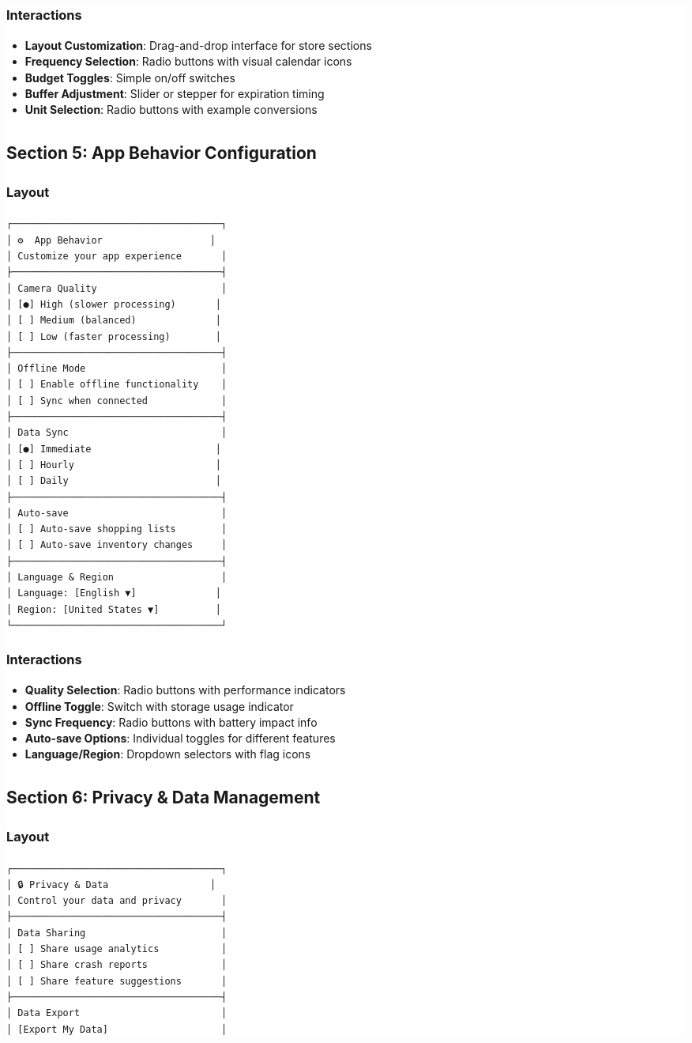 ### Interactions
- **Layout Customization**: Drag-and-drop interface for store sections
- **Frequency Selection**: Radio buttons with visual calendar icons
- **Budget Toggles**: Simple on/off switches
- **Buffer Adjustment**: Slider or stepper for expiration timing
- **Unit Selection**: Radio buttons with example conversions

## Section 5: App Behavior Configuration

### Layout
```
┌─────────────────────────────────────┐
│ ⚙️  App Behavior                   │
│ Customize your app experience       │
├─────────────────────────────────────┤
│ Camera Quality                      │
│ [●] High (slower processing)       │
│ [ ] Medium (balanced)              │
│ [ ] Low (faster processing)        │
├─────────────────────────────────────┤
│ Offline Mode                        │
│ [ ] Enable offline functionality    │
│ [ ] Sync when connected             │
├─────────────────────────────────────┤
│ Data Sync                           │
│ [●] Immediate                      │
│ [ ] Hourly                         │
│ [ ] Daily                          │
├─────────────────────────────────────┤
│ Auto-save                           │
│ [ ] Auto-save shopping lists        │
│ [ ] Auto-save inventory changes     │
├─────────────────────────────────────┤
│ Language & Region                   │
│ Language: [English ▼]              │
│ Region: [United States ▼]          │
└─────────────────────────────────────┘
```

### Interactions
- **Quality Selection**: Radio buttons with performance indicators
- **Offline Toggle**: Switch with storage usage indicator
- **Sync Frequency**: Radio buttons with battery impact info
- **Auto-save Options**: Individual toggles for different features
- **Language/Region**: Dropdown selectors with flag icons

## Section 6: Privacy & Data Management

### Layout
```
┌─────────────────────────────────────┐
│ 🔒 Privacy & Data                  │
│ Control your data and privacy       │
├─────────────────────────────────────┤
│ Data Sharing                        │
│ [ ] Share usage analytics           │
│ [ ] Share crash reports             │
│ [ ] Share feature suggestions       │
├─────────────────────────────────────┤
│ Data Export                         │
│ [Export My Data]                    │
```